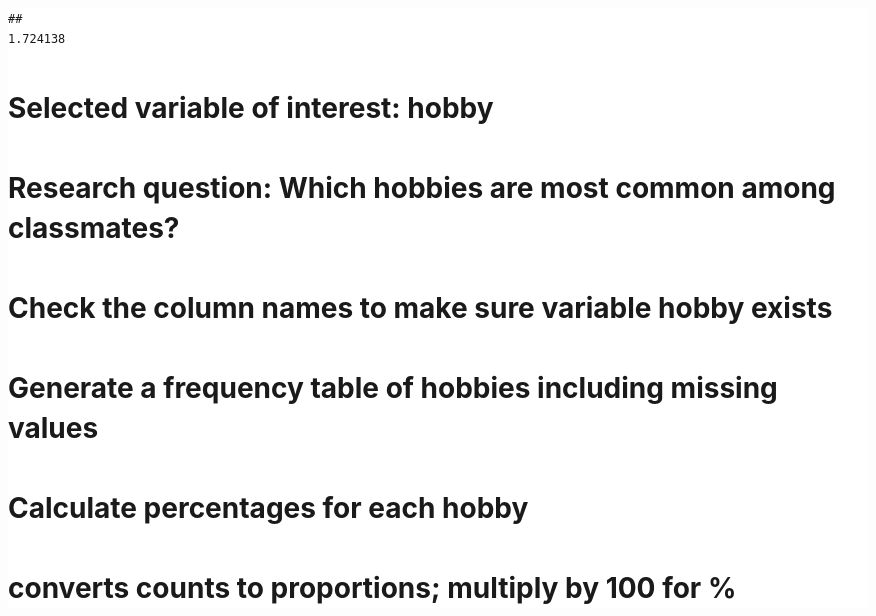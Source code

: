     ##                                                                                                                                    1.724138

# Selected variable of interest: hobby

# Research question: Which hobbies are most common among classmates?

# Check the column names to make sure variable hobby exists

# Generate a frequency table of hobbies including missing values

# Calculate percentages for each hobby

# converts counts to proportions; multiply by 100 for %
